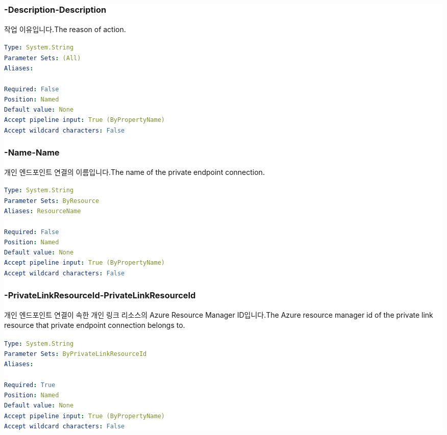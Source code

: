 ### <span data-ttu-id="54032-118">-Description</span><span class="sxs-lookup"><span data-stu-id="54032-118">-Description</span></span>
<span data-ttu-id="54032-119">작업 이유입니다.</span><span class="sxs-lookup"><span data-stu-id="54032-119">The reason of action.</span></span>

```yaml
Type: System.String
Parameter Sets: (All)
Aliases:

Required: False
Position: Named
Default value: None
Accept pipeline input: True (ByPropertyName)
Accept wildcard characters: False
```

### <span data-ttu-id="54032-120">-Name</span><span class="sxs-lookup"><span data-stu-id="54032-120">-Name</span></span>
<span data-ttu-id="54032-121">개인 엔드포인트 연결의 이름입니다.</span><span class="sxs-lookup"><span data-stu-id="54032-121">The name of the private endpoint connection.</span></span>

```yaml
Type: System.String
Parameter Sets: ByResource
Aliases: ResourceName

Required: False
Position: Named
Default value: None
Accept pipeline input: True (ByPropertyName)
Accept wildcard characters: False
```

### <span data-ttu-id="54032-122">-PrivateLinkResourceId</span><span class="sxs-lookup"><span data-stu-id="54032-122">-PrivateLinkResourceId</span></span>
<span data-ttu-id="54032-123">개인 엔드포인트 연결이 속한 개인 링크 리소스의 Azure Resource Manager ID입니다.</span><span class="sxs-lookup"><span data-stu-id="54032-123">The Azure resource manager id of the private link resource that private endpoint connection belongs to.</span></span>

```yaml
Type: System.String
Parameter Sets: ByPrivateLinkResourceId
Aliases:

Required: True
Position: Named
Default value: None
Accept pipeline input: True (ByPropertyName)
Accept wildcard characters: False
```
